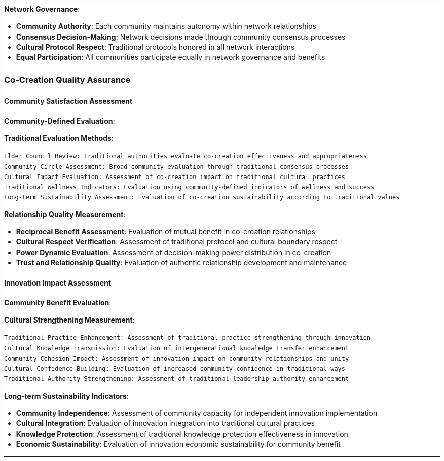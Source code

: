 **Network Governance**:
- **Community Authority**: Each community maintains autonomy within network relationships
- **Consensus Decision-Making**: Network decisions made through community consensus processes
- **Cultural Protocol Respect**: Traditional protocols honored in all network interactions
- **Equal Participation**: All communities participate equally in network governance and benefits

### Co-Creation Quality Assurance

#### **Community Satisfaction Assessment**
**Community-Defined Evaluation**:

**Traditional Evaluation Methods**:
```
Elder Council Review: Traditional authorities evaluate co-creation effectiveness and appropriateness
Community Circle Assessment: Broad community evaluation through traditional consensus processes
Cultural Impact Evaluation: Assessment of co-creation impact on traditional cultural practices
Traditional Wellness Indicators: Evaluation using community-defined indicators of wellness and success
Long-term Sustainability Assessment: Evaluation of co-creation sustainability according to traditional values
```

**Relationship Quality Measurement**:
- **Reciprocal Benefit Assessment**: Evaluation of mutual benefit in co-creation relationships
- **Cultural Respect Verification**: Assessment of traditional protocol and cultural boundary respect
- **Power Dynamic Evaluation**: Assessment of decision-making power distribution in co-creation
- **Trust and Relationship Quality**: Evaluation of authentic relationship development and maintenance

#### **Innovation Impact Assessment**
**Community Benefit Evaluation**:

**Cultural Strengthening Measurement**:
```
Traditional Practice Enhancement: Assessment of traditional practice strengthening through innovation
Cultural Knowledge Transmission: Evaluation of intergenerational knowledge transfer enhancement
Community Cohesion Impact: Assessment of innovation impact on community relationships and unity
Cultural Confidence Building: Evaluation of increased community confidence in traditional ways
Traditional Authority Strengthening: Assessment of traditional leadership authority enhancement
```

**Long-term Sustainability Indicators**:
- **Community Independence**: Assessment of community capacity for independent innovation implementation
- **Cultural Integration**: Evaluation of innovation integration into traditional cultural practices
- **Knowledge Protection**: Assessment of traditional knowledge protection effectiveness in innovation
- **Economic Sustainability**: Evaluation of innovation economic sustainability for community benefit

---